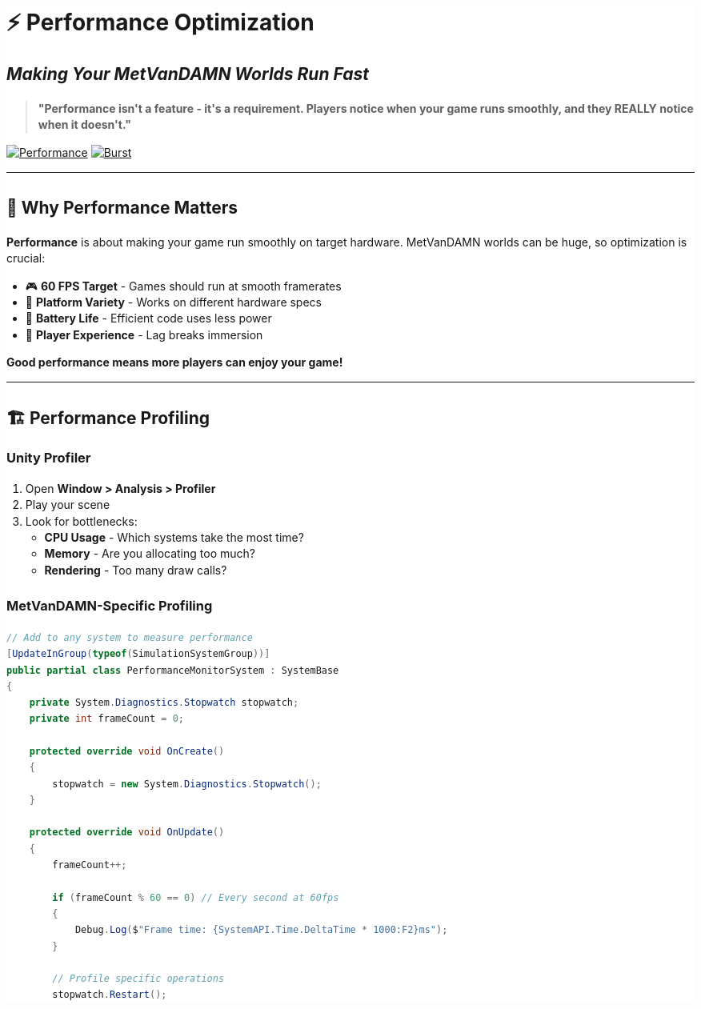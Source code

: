 # ⚡ Performance Optimization
## *Making Your MetVanDAMN Worlds Run Fast*

> **"Performance isn't a feature - it's a requirement. Players notice when your game runs smoothly, and they REALLY notice when it doesn't."**

[![Performance](https://img.shields.io/badge/Performance-Optimization-red.svg)](performance.md)
[![Burst](https://img.shields.io/badge/Burst-Compiled-orange.svg)](https://docs.unity3d.com/Packages/com.unity.burst@1.8/)

---

## 🎯 **Why Performance Matters**

**Performance** is about making your game run smoothly on target hardware. MetVanDAMN worlds can be huge, so optimization is crucial:

- 🎮 **60 FPS Target** - Games should run at smooth framerates
- 📱 **Platform Variety** - Works on different hardware specs
- 🔋 **Battery Life** - Efficient code uses less power
- 👥 **Player Experience** - Lag breaks immersion

**Good performance means more players can enjoy your game!**

---

## 🏗️ **Performance Profiling**

### **Unity Profiler**

1. Open **Window > Analysis > Profiler**
2. Play your scene
3. Look for bottlenecks:
   - **CPU Usage** - Which systems take the most time?
   - **Memory** - Are you allocating too much?
   - **Rendering** - Too many draw calls?

### **MetVanDAMN-Specific Profiling**

```csharp
// Add to any system to measure performance
[UpdateInGroup(typeof(SimulationSystemGroup))]
public partial class PerformanceMonitorSystem : SystemBase
{
    private System.Diagnostics.Stopwatch stopwatch;
    private int frameCount = 0;

    protected override void OnCreate()
    {
        stopwatch = new System.Diagnostics.Stopwatch();
    }

    protected override void OnUpdate()
    {
        frameCount++;

        if (frameCount % 60 == 0) // Every second at 60fps
        {
            Debug.Log($"Frame time: {SystemAPI.Time.DeltaTime * 1000:F2}ms");
        }

        // Profile specific operations
        stopwatch.Restart();
```